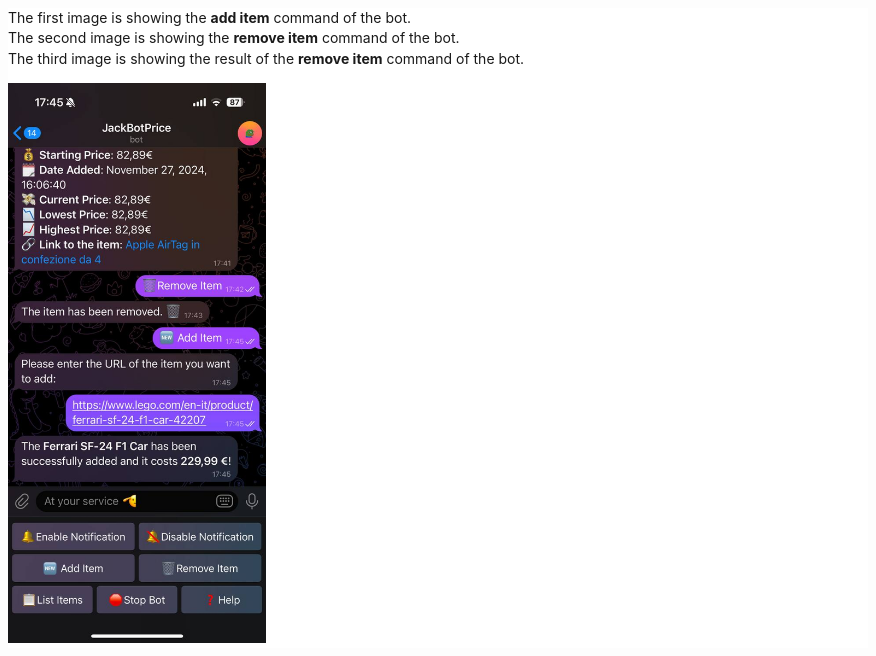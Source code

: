 The first image is showing the **add item** command of the bot.\
The second image is showing the **remove item** command of the bot.\
The third image is showing the result of the **remove item** command of the bot.
<div>
  <img src="images/add_item.jpg" alt="add_item" title="add_item" width="30%"  id="add-image"/>  